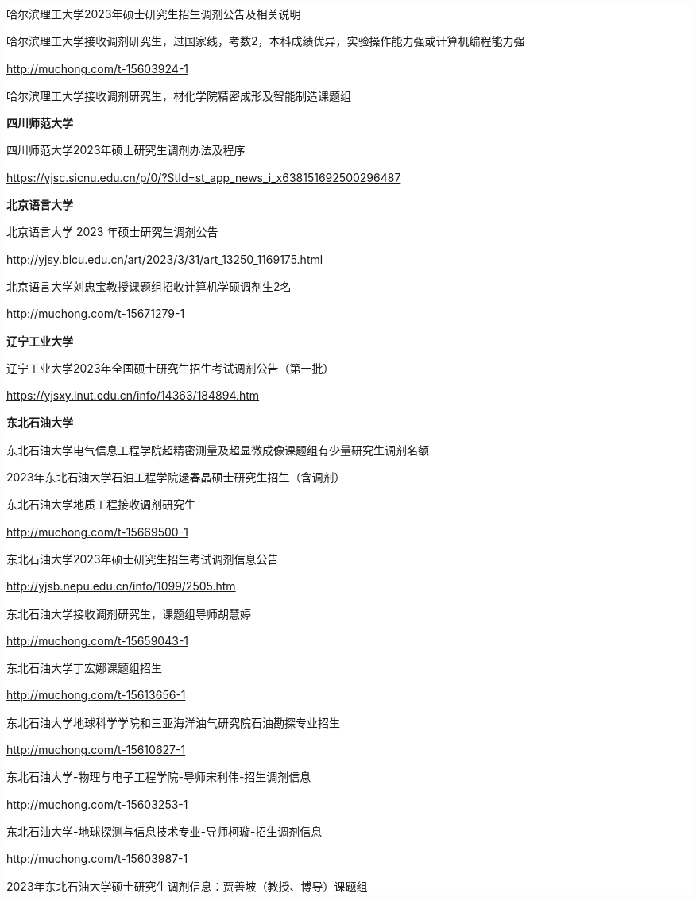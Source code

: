 哈尔滨理工大学2023年硕士研究生招生调剂公告及相关说明

哈尔滨理工大学接收调剂研究生，过国家线，考数2，本科成绩优异，实验操作能力强或计算机编程能力强

http://muchong.com/t-15603924-1

哈尔滨理工大学接收调剂研究生，材化学院精密成形及智能制造课题组

**四川师范大学**

四川师范大学2023年硕士研究生调剂办法及程序

https://yjsc.sicnu.edu.cn/p/0/?StId=st_app_news_i_x638151692500296487

**北京语言大学**

北京语言大学 2023 年硕士研究生调剂公告

http://yjsy.blcu.edu.cn/art/2023/3/31/art_13250_1169175.html

北京语言大学刘忠宝教授课题组招收计算机学硕调剂生2名

http://muchong.com/t-15671279-1

**辽宁工业大学**

辽宁工业大学2023年全国硕士研究生招生考试调剂公告（第一批）

https://yjsxy.lnut.edu.cn/info/14363/184894.htm

**东北石油大学**

东北石油大学电气信息工程学院超精密测量及超显微成像课题组有少量研究生调剂名额

2023年东北石油大学石油工程学院逯春晶硕士研究生招生（含调剂）

东北石油大学地质工程接收调剂研究生

http://muchong.com/t-15669500-1

东北石油大学2023年硕士研究生招生考试调剂信息公告

http://yjsb.nepu.edu.cn/info/1099/2505.htm

东北石油大学接收调剂研究生，课题组导师胡慧婷

http://muchong.com/t-15659043-1

东北石油大学丁宏娜课题组招生

http://muchong.com/t-15613656-1

东北石油大学地球科学学院和三亚海洋油气研究院石油勘探专业招生

http://muchong.com/t-15610627-1

东北石油大学-物理与电子工程学院-导师宋利伟-招生调剂信息

http://muchong.com/t-15603253-1

东北石油大学-地球探测与信息技术专业-导师柯璇-招生调剂信息

http://muchong.com/t-15603987-1

2023年东北石油大学硕士研究生调剂信息：贾善坡（教授、博导）课题组
